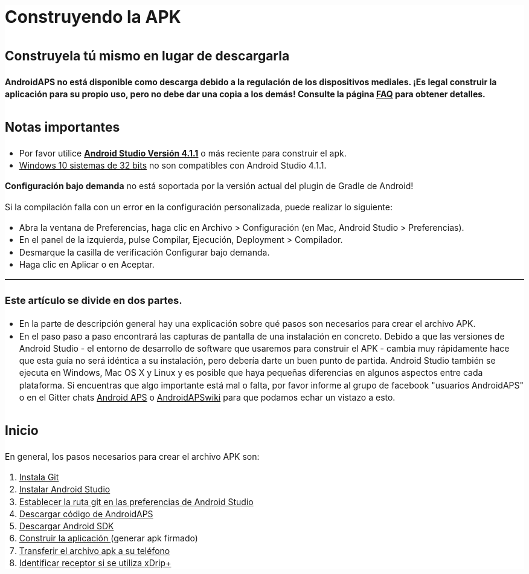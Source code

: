 # Construyendo la APK

## Construyela tú mismo en lugar de descargarla

**AndroidAPS no está disponible como descarga debido a la regulación de los dispositivos mediales. ¡Es legal construir la aplicación para su propio uso, pero no debe dar una copia a los demás! Consulte la página [FAQ](../Getting-Started/FAQ.md) para obtener detalles.**

## Notas importantes

* Por favor utilice **[Android Studio Versión 4.1.1](https://developer.android.com/studio/)** o más reciente para construir el apk.
* [Windows 10 sistemas de 32 bits](../Installing-AndroidAPS/troubleshooting_androidstudio#unable-to-start-daemon-process) no son compatibles con Android Studio 4.1.1.

**Configuración bajo demanda** no está soportada por la versión actual del plugin de Gradle de Android!

Si la compilación falla con un error en la configuración personalizada, puede realizar lo siguiente:

* Abra la ventana de Preferencias, haga clic en Archivo > Configuración (en Mac, Android Studio > Preferencias).
* En el panel de la izquierda, pulse Compilar, Ejecución, Deployment > Compilador.
* Desmarque la casilla de verificación Configurar bajo demanda.
* Haga clic en Aplicar o en Aceptar.

* * *

### Este artículo se divide en dos partes.

* En la parte de descripción general hay una explicación sobre qué pasos son necesarios para crear el archivo APK.
* En el paso paso a paso encontrará las capturas de pantalla de una instalación en concreto. Debido a que las versiones de Android Studio - el entorno de desarrollo de software que usaremos para construir el APK - cambia muy rápidamente hace que esta guía no será idéntica a su instalación, pero debería darte un buen punto de partida. Android Studio también se ejecuta en Windows, Mac OS X y Linux y es posible que haya pequeñas diferencias en algunos aspectos entre cada plataforma. Si encuentras que algo importante está mal o falta, por favor informe al grupo de facebook "usuarios AndroidAPS" o en el Gitter chats [Android APS](https://gitter.im/MilosKozak/AndroidAPS) o [AndroidAPSwiki](https://gitter.im/AndroidAPSwiki/Lobby) para que podamos echar un vistazo a esto.

## Inicio

En general, los pasos necesarios para crear el archivo APK son:

1. [Instala Git](../Installing-AndroidAPS/git-install.rst)
2. [Instalar Android Studio](../Installing-AndroidAPS/Building-APK#install-android-studio)
3. [Establecer la ruta git en las preferencias de Android Studio](../Installing-AndroidAPS/Building-APK#set-git-path-in-preferences)
4. [Descargar código de AndroidAPS](../Installing-AndroidAPS/Building-APK#download-androidaps-code)
5. [Descargar Android SDK](../Installing-AndroidAPS/Building-APK#download-android-sdk)
6. [ Construir la aplicación ](../Installing-AndroidAPS/Building-APK#generate-signed-apk) (generar apk firmado)
7. [Transferir el archivo apk a su teléfono](../Installing-AndroidAPS/Building-APK#transfer-apk-to-smartphone)
8. [Identificar receptor si se utiliza xDrip+](../Installing-AndroidAPS/Building-APK#identify-receiver-if-using-xdrip)
